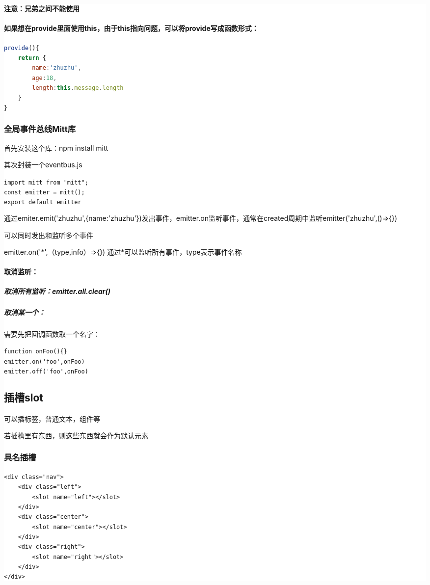 **注意：兄弟之间不能使用**

#### 如果想在provide里面使用this，由于this指向问题，可以将provide写成函数形式：

```jsx
provide(){
	return {
		name:'zhuzhu',
		age:18,
		length:this.message.length
	}
}
```

### 全局事件总线Mitt库

首先安装这个库：npm install mitt

其次封装一个eventbus.js

```
import mitt from "mitt";
const emitter = mitt();
export default emitter
```

通过emiter.emit('zhuzhu',{name:'zhuzhu'})发出事件，emitter.on监听事件，通常在created周期中监听emitter('zhuzhu',()=>{})

可以同时发出和监听多个事件

emitter.on('*',（type,info）=>{}) 通过\*可以监听所有事件，type表示事件名称

#### 取消监听：

##### 取消所有监听：emitter.all.clear()

##### 取消某一个：

需要先把回调函数取一个名字：

```
function onFoo(){}
emitter.on('foo',onFoo)
emitter.off('foo',onFoo)
```

## 插槽slot

可以插标签，普通文本，组件等

若插槽里有东西，则这些东西就会作为默认元素

### 具名插槽

```
<div class="nav">
	<div class="left">
		<slot name="left"></slot>
	</div>
	<div class="center">
		<slot name="center"></slot>
	</div>
	<div class="right">
		<slot name="right"></slot>
	</div>
</div>
```
